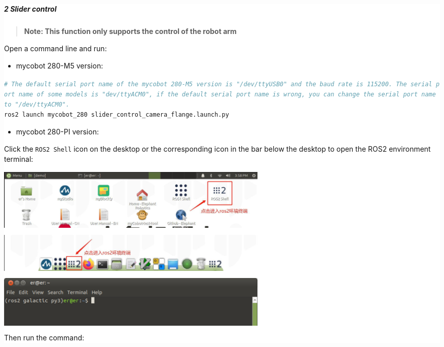 ##### 2 Slider control

> **Note: This function only supports the control of the robot arm**

Open a command line and run:

- mycobot 280-M5 version:

```bash
# The default serial port name of the mycobot 280-M5 version is "/dev/ttyUSB0" and the baud rate is 115200. The serial port name of some models is "dev/ttyACM0", if the default serial port name is wrong, you can change the serial port name to "/dev/ttyACM0".
ros2 launch mycobot_280 slider_control_camera_flange.launch.py
```

- mycobot 280-PI version:

Click the `ROS2 Shell` icon on the desktop or the corresponding icon in the bar below the desktop to open the ROS2 environment terminal:

<img src =../../../../../resource\3-FunctionsAndApplications\6.developmentGuide\ROS\12.2-ROS2\rviz2/12.2.7-10.jpg
width ="500" align = "center">

<img src =../../../../../resource\3-FunctionsAndApplications\6.developmentGuide\ROS\12.2-ROS2\rviz2/12.2.7-11.jpg
width ="500" align = "center">

<img src =../../../../../resource\3-FunctionsAndApplications\6.developmentGuide\ROS\12.2-ROS2\rviz2/12.2.7-12.png
width ="500" align = "center">

Then run the command:
